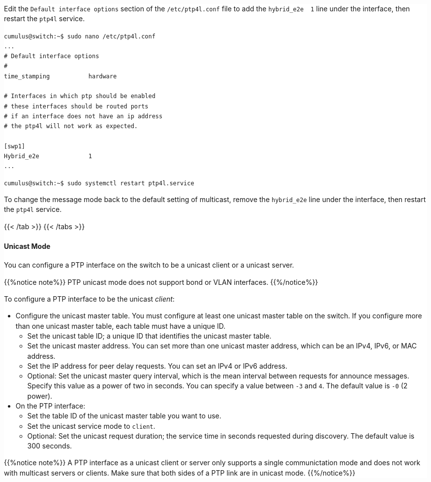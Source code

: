 Edit the `Default interface options` section of the  `/etc/ptp4l.conf` file to add the `hybrid_e2e  1` line under the interface, then restart the `ptp4l` service.

```
cumulus@switch:~$ sudo nano /etc/ptp4l.conf
...
# Default interface options
#
time_stamping           hardware

# Interfaces in which ptp should be enabled
# these interfaces should be routed ports
# if an interface does not have an ip address
# the ptp4l will not work as expected.

[swp1]
Hybrid_e2e              1
...
```

```
cumulus@switch:~$ sudo systemctl restart ptp4l.service
```

To change the message mode back to the default setting of multicast, remove the `hybrid_e2e` line under the interface, then restart the `ptp4l` service.

{{< /tab >}}
{{< /tabs >}}

#### Unicast Mode

You can configure a PTP interface on the switch to be a unicast client or a unicast server.

{{%notice note%}}
PTP unicast mode does not support bond or VLAN interfaces.
{{%/notice%}}

To configure a PTP interface to be the unicast *client*:
- Configure the unicast master table. You must configure at least one unicast master table on the switch. If you configure more than one unicast master table, each table must have a unique ID.
  - Set the unicast table ID; a unique ID that identifies the unicast master table.
  - Set the unicast master address. You can set more than one unicast master address, which can be an IPv4, IPv6, or MAC address.
  - Set the IP address for peer delay requests. You can set an IPv4 or IPv6 address.
  - Optional: Set the unicast master query interval, which is the mean interval between requests for announce messages. Specify this value as a power of two in seconds. You can specify a value between `-3` and `4`. The default value is `-0` (2 power).
- On the PTP interface:
  - Set the table ID of the unicast master table you want to use.
  - Set the unicast service mode to `client`.
  - Optional: Set the unicast request duration; the service time in seconds requested during discovery. The default value is 300 seconds.

{{%notice note%}}
A PTP interface as a unicast client or server only supports a single communictation mode and does not work with multicast servers or clients. Make sure that both sides of a PTP link are in unicast mode.
{{%/notice%}}
